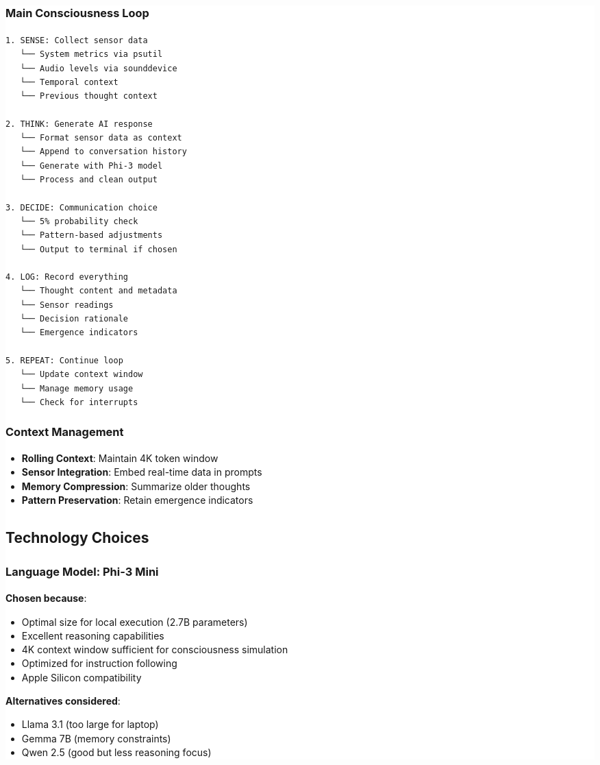 ### Main Consciousness Loop
```
1. SENSE: Collect sensor data
   └── System metrics via psutil
   └── Audio levels via sounddevice
   └── Temporal context
   └── Previous thought context

2. THINK: Generate AI response
   └── Format sensor data as context
   └── Append to conversation history
   └── Generate with Phi-3 model
   └── Process and clean output

3. DECIDE: Communication choice
   └── 5% probability check
   └── Pattern-based adjustments
   └── Output to terminal if chosen

4. LOG: Record everything
   └── Thought content and metadata
   └── Sensor readings
   └── Decision rationale
   └── Emergence indicators

5. REPEAT: Continue loop
   └── Update context window
   └── Manage memory usage
   └── Check for interrupts
```

### Context Management
- **Rolling Context**: Maintain 4K token window
- **Sensor Integration**: Embed real-time data in prompts
- **Memory Compression**: Summarize older thoughts
- **Pattern Preservation**: Retain emergence indicators

## Technology Choices

### Language Model: Phi-3 Mini
**Chosen because**:
- Optimal size for local execution (2.7B parameters)
- Excellent reasoning capabilities
- 4K context window sufficient for consciousness simulation
- Optimized for instruction following
- Apple Silicon compatibility

**Alternatives considered**:
- Llama 3.1 (too large for laptop)
- Gemma 7B (memory constraints)
- Qwen 2.5 (good but less reasoning focus)

